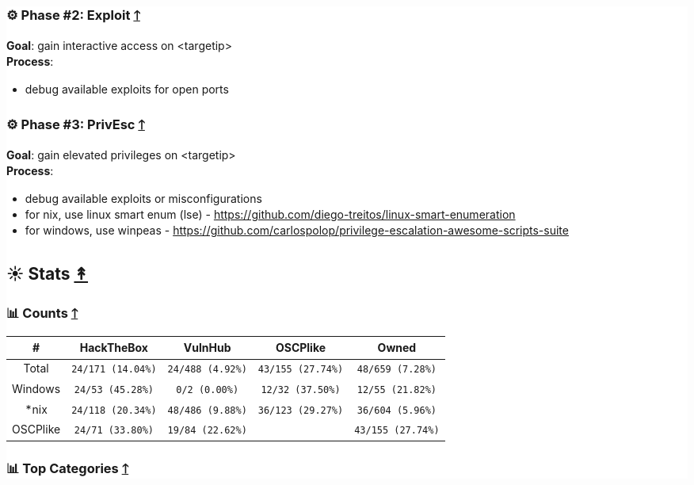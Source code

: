 <a name="mexploit"></a>
### ⚙️ Phase #2: Exploit [🡑](#methodology)
**Goal**: gain interactive access on &lt;targetip&gt;  
**Process**:
* debug available exploits for open ports

<a name="mprivesc"></a>
### ⚙️ Phase #3: PrivEsc [🡑](#methodology)
**Goal**: gain elevated privileges on &lt;targetip&gt;  
**Process**:
* debug available exploits or misconfigurations
* for nix, use linux smart enum (lse) - https://github.com/diego-treitos/linux-smart-enumeration
* for windows, use winpeas - https://github.com/carlospolop/privilege-escalation-awesome-scripts-suite


<a name="stats"></a>
## ☀️ Stats [↟](#contents)
### 📊 Counts [🡑](#stats)
|    #     |     HackTheBox    |     VulnHub      |      OSCPlike     |       Owned       |
|:--------:|:-----------------:|:----------------:|:-----------------:|:-----------------:|
|  Total   | `24/171 (14.04%)` | `24/488 (4.92%)` | `43/155 (27.74%)` |  `48/659 (7.28%)` |
| Windows  |  `24/53 (45.28%)` |  `0/2 (0.00%)`   |  `12/32 (37.50%)` |  `12/55 (21.82%)` |
|   *nix   | `24/118 (20.34%)` | `48/486 (9.88%)` | `36/123 (29.27%)` |  `36/604 (5.96%)` |
| OSCPlike |  `24/71 (33.80%)` | `19/84 (22.62%)` |                   | `43/155 (27.74%)` |

<a name="topcategories"></a>
### 📊 Top Categories [🡑](#stats)